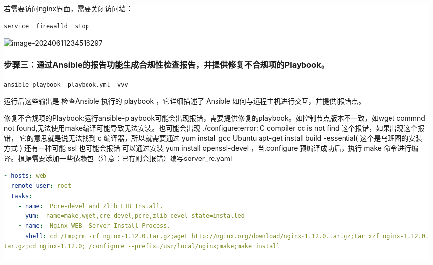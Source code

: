 若需要访问nginx界面，需要关闭访问墙：

```shell
service  firewalld  stop
```

![image-20240611234516297](C:\Users\86178\AppData\Roaming\Typora\typora-user-images\image-20240611234516297.png)



### 步骤三：通过Ansible的报告功能生成合规性检查报告，并提供修复不合规项的Playbook。

```shell
ansible-playbook  playbook.yml -vvv 
```

运行后这些输出是 检查Ansible 执行的 playbook ，它详细描述了 Ansible 如何与远程主机进行交互，并提供i报错点。

修复不合规项的Playbook:运行ansible-playbook可能会出现报错，需要提供修复的playbook。如控制节点版本不一致，如wget commnd not found,无法使用make编译可能导致无法安装。也可能会出现 ./configure:error: C compiler cc is not find 这个报错，如果出现这个报错， 它的意思就是说无法找到 c 编译器，所以就需要通过 yum install gcc Ubuntu apt-get install build -essential( 这个是乌班图的安装方式 ) 还有一种可能 ssl 也可能会报错 可以通过安装 yum install openssl-devel  ，当.configure 预编译成功后，执行 make 命令进行编译。根据需要添加一些依赖包（注意：已有则会报错）编写server_re.yaml

```yaml
- hosts: web
  remote_user: root
  tasks:
    - name:  Pcre-devel and Zlib LIB Install.
      yum:  name=make,wget,cre-devel,pcre,zlib-devel state=installed
    - name:  Nginx WEB  Server Install Process.
      shell: cd /tmp;rm -rf nginx-1.12.0.tar.gz;wget http://nginx.org/download/nginx-1.12.0.tar.gz;tar xzf nginx-1.12.0.tar.gz;cd nginx-1.12.0;./configure --prefix=/usr/local/nginx;make;make install
   
```


